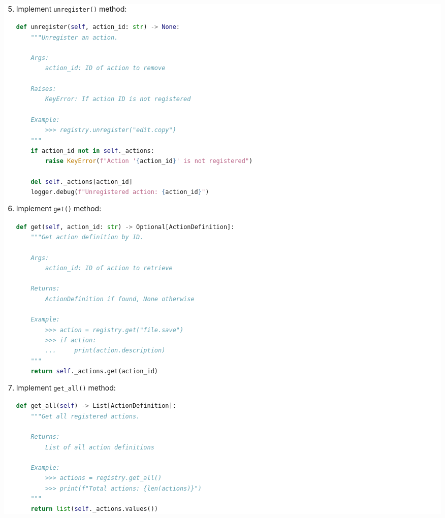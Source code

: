 5. Implement `unregister()` method:
   ```python
   def unregister(self, action_id: str) -> None:
       """Unregister an action.

       Args:
           action_id: ID of action to remove

       Raises:
           KeyError: If action ID is not registered

       Example:
           >>> registry.unregister("edit.copy")
       """
       if action_id not in self._actions:
           raise KeyError(f"Action '{action_id}' is not registered")

       del self._actions[action_id]
       logger.debug(f"Unregistered action: {action_id}")
   ```

6. Implement `get()` method:
   ```python
   def get(self, action_id: str) -> Optional[ActionDefinition]:
       """Get action definition by ID.

       Args:
           action_id: ID of action to retrieve

       Returns:
           ActionDefinition if found, None otherwise

       Example:
           >>> action = registry.get("file.save")
           >>> if action:
           ...     print(action.description)
       """
       return self._actions.get(action_id)
   ```

7. Implement `get_all()` method:
   ```python
   def get_all(self) -> List[ActionDefinition]:
       """Get all registered actions.

       Returns:
           List of all action definitions

       Example:
           >>> actions = registry.get_all()
           >>> print(f"Total actions: {len(actions)}")
       """
       return list(self._actions.values())
   ```
